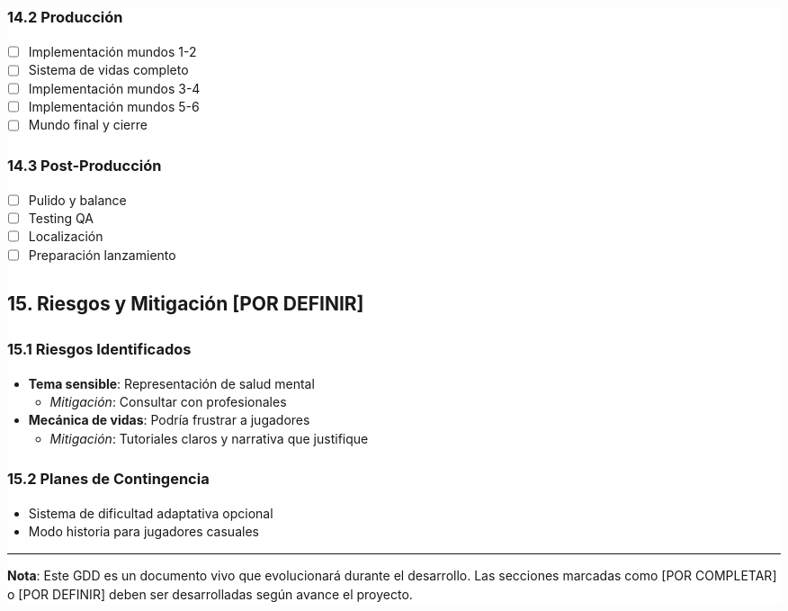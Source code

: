 ### 14.2 Producción

-   [ ] Implementación mundos 1-2
-   [ ] Sistema de vidas completo
-   [ ] Implementación mundos 3-4
-   [ ] Implementación mundos 5-6
-   [ ] Mundo final y cierre

### 14.3 Post-Producción

-   [ ] Pulido y balance
-   [ ] Testing QA
-   [ ] Localización
-   [ ] Preparación lanzamiento

## 15. Riesgos y Mitigación [POR DEFINIR]

### 15.1 Riesgos Identificados

-   **Tema sensible**: Representación de salud mental
    -   _Mitigación_: Consultar con profesionales
-   **Mecánica de vidas**: Podría frustrar a jugadores
    -   _Mitigación_: Tutoriales claros y narrativa que justifique

### 15.2 Planes de Contingencia

-   Sistema de dificultad adaptativa opcional
-   Modo historia para jugadores casuales

----------

**Nota**: Este GDD es un documento vivo que evolucionará durante el desarrollo. Las secciones marcadas como [POR COMPLETAR] o [POR DEFINIR] deben ser desarrolladas según avance el proyecto.